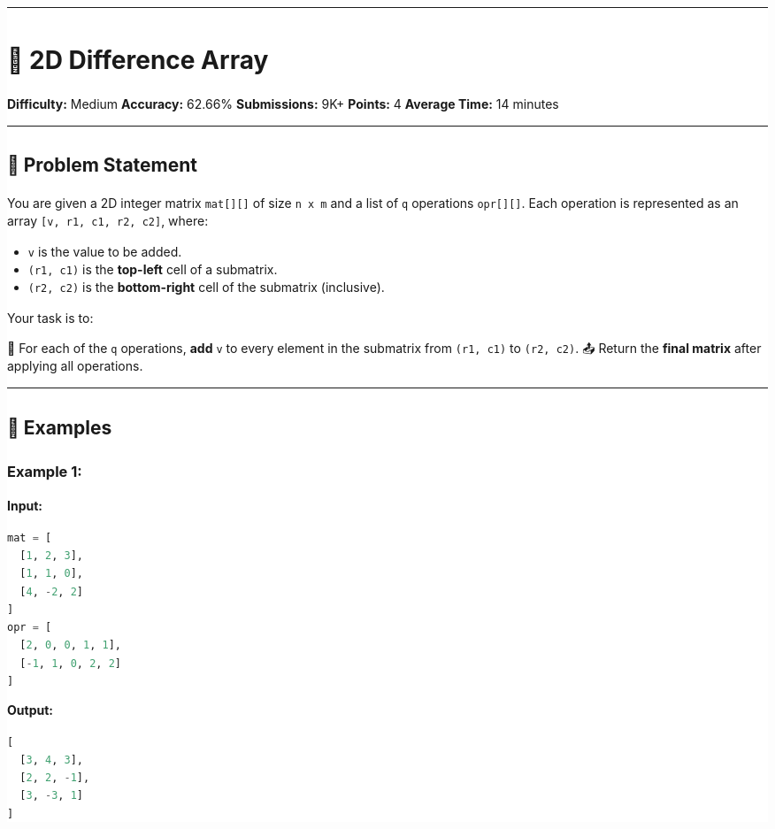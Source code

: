 
---

# 📘 2D Difference Array

**Difficulty:** Medium
**Accuracy:** 62.66%
**Submissions:** 9K+
**Points:** 4
**Average Time:** 14 minutes

---

## 🧠 Problem Statement

You are given a 2D integer matrix `mat[][]` of size `n x m` and a list of `q` operations `opr[][]`.
Each operation is represented as an array `[v, r1, c1, r2, c2]`, where:

* `v` is the value to be added.
* `(r1, c1)` is the **top-left** cell of a submatrix.
* `(r2, c2)` is the **bottom-right** cell of the submatrix (inclusive).

Your task is to:

🔁 For each of the `q` operations, **add** `v` to every element in the submatrix from `(r1, c1)` to `(r2, c2)`.
📤 Return the **final matrix** after applying all operations.

---

## 🧪 Examples

### Example 1:

**Input:**

```python
mat = [
  [1, 2, 3],
  [1, 1, 0],
  [4, -2, 2]
]
opr = [
  [2, 0, 0, 1, 1],
  [-1, 1, 0, 2, 2]
]
```

**Output:**

```python
[
  [3, 4, 3],
  [2, 2, -1],
  [3, -3, 1]
]
```
